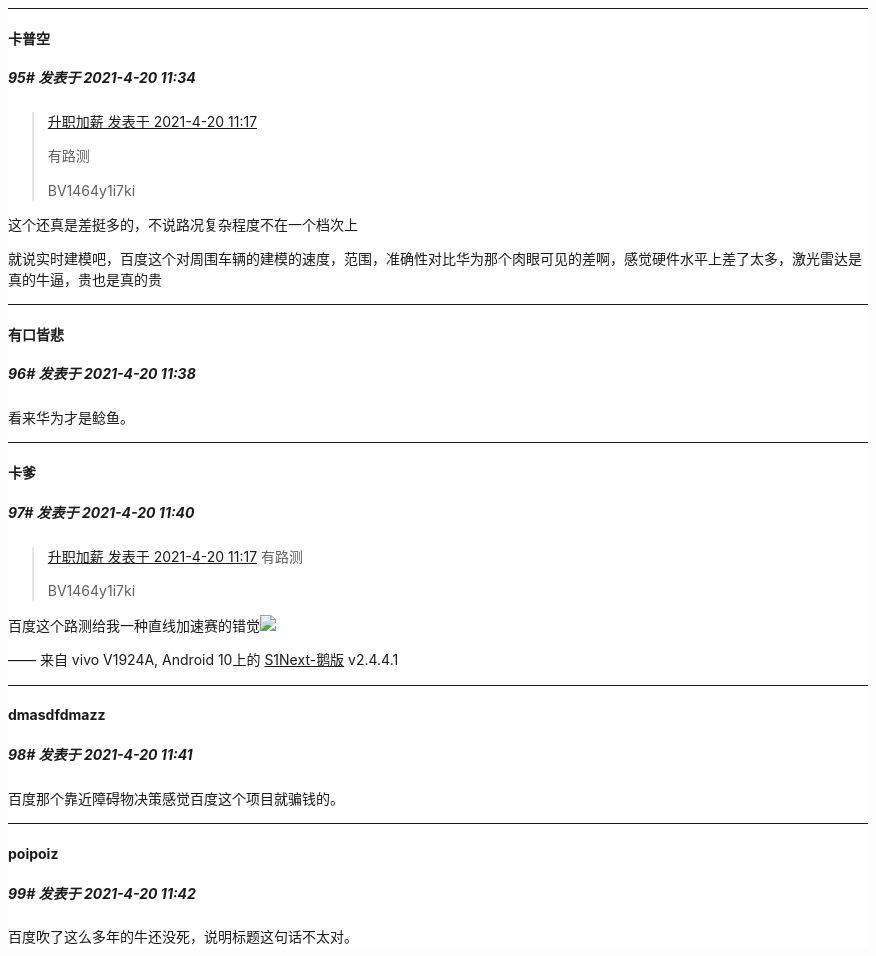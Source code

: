 
*****

####  卡普空  
##### 95#       发表于 2021-4-20 11:34


<blockquote><a href="httphttps://bbs.saraba1st.com/2b/forum.php?mod=redirect&amp;goto=findpost&amp;pid=50996646&amp;ptid=1999859" target="_blank">升职加薪 发表于 2021-4-20 11:17</a>

有路测

BV1464y1i7ki</blockquote>
这个还真是差挺多的，不说路况复杂程度不在一个档次上

就说实时建模吧，百度这个对周围车辆的建模的速度，范围，准确性对比华为那个肉眼可见的差啊，感觉硬件水平上差了太多，激光雷达是真的牛逼，贵也是真的贵


*****

####  有口皆悲  
##### 96#       发表于 2021-4-20 11:38


看来华为才是鲶鱼。


*****

####  卡爹  
##### 97#       发表于 2021-4-20 11:40


<blockquote><a href="httphttps://bbs.saraba1st.com/2b/forum.php?mod=redirect&amp;goto=findpost&amp;pid=50996646&amp;ptid=1999859" target="_blank">升职加薪 发表于 2021-4-20 11:17</a>
有路测

BV1464y1i7ki</blockquote>
百度这个路测给我一种直线加速赛的错觉<img src="https://static.saraba1st.com/image/smiley/face2017/067.png" referrerpolicy="no-referrer">

—— 来自 vivo V1924A, Android 10上的 [S1Next-鹅版](https://github.com/ykrank/S1-Next/releases) v2.4.4.1


*****

####  dmasdfdmazz  
##### 98#       发表于 2021-4-20 11:41


百度那个靠近障碍物决策感觉百度这个项目就骗钱的。


*****

####  poipoiz  
##### 99#       发表于 2021-4-20 11:42


百度吹了这么多年的牛还没死，说明标题这句话不太对。

